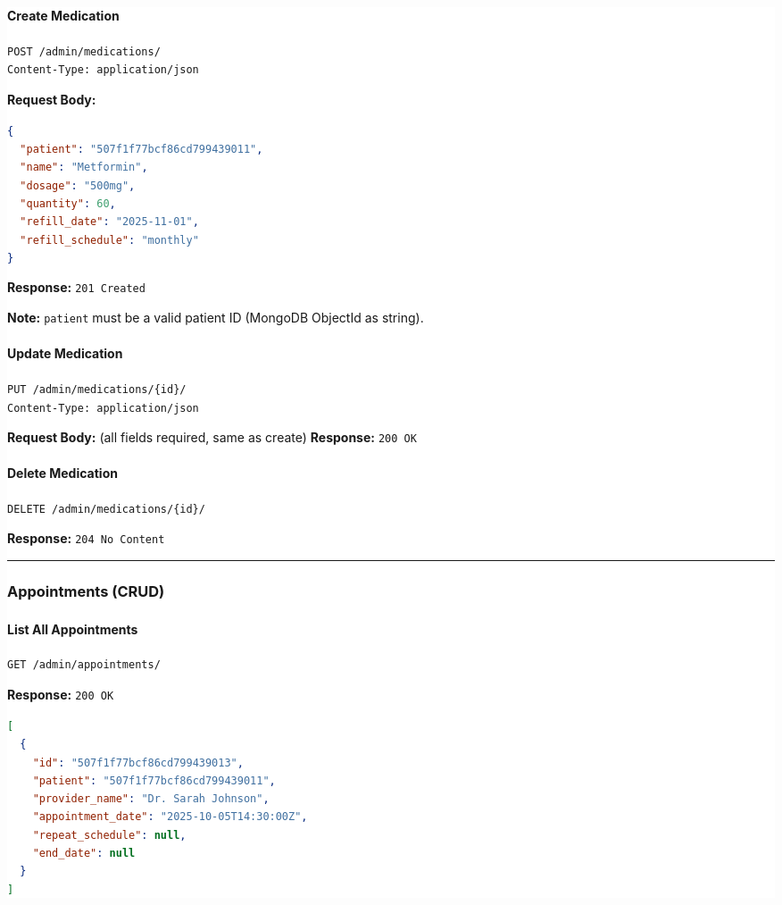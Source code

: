 #### Create Medication
```
POST /admin/medications/
Content-Type: application/json
```
**Request Body:**
```json
{
  "patient": "507f1f77bcf86cd799439011",
  "name": "Metformin",
  "dosage": "500mg",
  "quantity": 60,
  "refill_date": "2025-11-01",
  "refill_schedule": "monthly"
}
```
**Response:** `201 Created`

**Note:** `patient` must be a valid patient ID (MongoDB ObjectId as string).

#### Update Medication
```
PUT /admin/medications/{id}/
Content-Type: application/json
```
**Request Body:** (all fields required, same as create)
**Response:** `200 OK`

#### Delete Medication
```
DELETE /admin/medications/{id}/
```
**Response:** `204 No Content`

---

### **Appointments (CRUD)**

#### List All Appointments
```
GET /admin/appointments/
```
**Response:** `200 OK`
```json
[
  {
    "id": "507f1f77bcf86cd799439013",
    "patient": "507f1f77bcf86cd799439011",
    "provider_name": "Dr. Sarah Johnson",
    "appointment_date": "2025-10-05T14:30:00Z",
    "repeat_schedule": null,
    "end_date": null
  }
]
```
